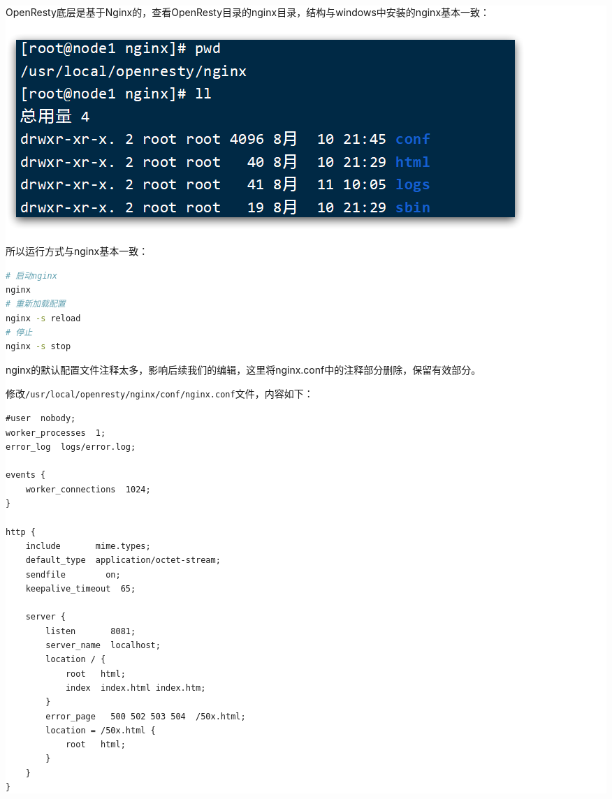 OpenResty底层是基于Nginx的，查看OpenResty目录的nginx目录，结构与windows中安装的nginx基本一致：

![image-20210811100653291](多级缓存/image-20210811100653291.png)

所以运行方式与nginx基本一致：

```sh
# 启动nginx
nginx
# 重新加载配置
nginx -s reload
# 停止
nginx -s stop
```





nginx的默认配置文件注释太多，影响后续我们的编辑，这里将nginx.conf中的注释部分删除，保留有效部分。

修改`/usr/local/openresty/nginx/conf/nginx.conf`文件，内容如下：

```nginx
#user  nobody;
worker_processes  1;
error_log  logs/error.log;

events {
    worker_connections  1024;
}

http {
    include       mime.types;
    default_type  application/octet-stream;
    sendfile        on;
    keepalive_timeout  65;

    server {
        listen       8081;
        server_name  localhost;
        location / {
            root   html;
            index  index.html index.htm;
        }
        error_page   500 502 503 504  /50x.html;
        location = /50x.html {
            root   html;
        }
    }
}
```
